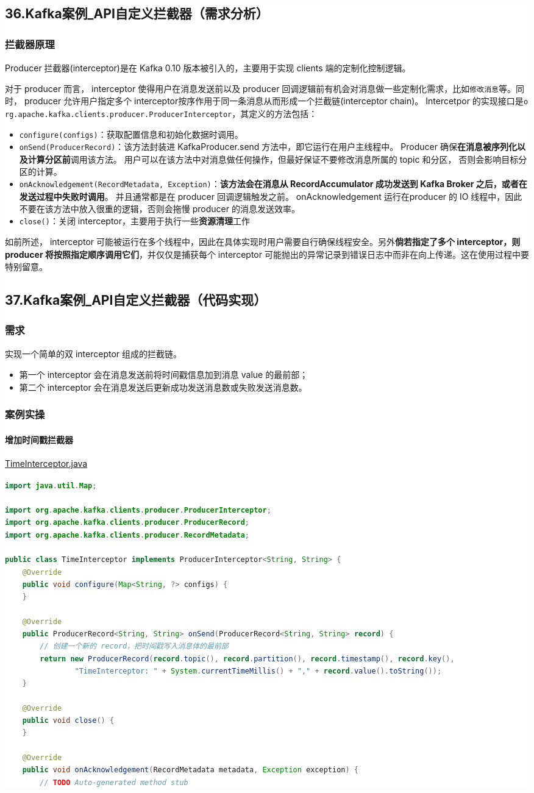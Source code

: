 ## 36.Kafka案例_API自定义拦截器（需求分析）

### 拦截器原理

Producer 拦截器(interceptor)是在 Kafka 0.10 版本被引入的，主要用于实现 clients 端的定制化控制逻辑。

对于 producer 而言， interceptor 使得用户在消息发送前以及 producer 回调逻辑前有机会对消息做一些定制化需求，比如`修改消息`等。同时， producer 允许用户指定多个 interceptor按序作用于同一条消息从而形成一个拦截链(interceptor chain)。 Intercetpor 的实现接口是`org.apache.kafka.clients.producer.ProducerInterceptor`，其定义的方法包括：

- `configure(configs)`：获取配置信息和初始化数据时调用。
- `onSend(ProducerRecord)`：该方法封装进 KafkaProducer.send 方法中，即它运行在用户主线程中。 Producer 确保**在消息被序列化以及计算分区前**调用该方法。 用户可以在该方法中对消息做任何操作，但最好保证不要修改消息所属的 topic 和分区， 否则会影响目标分区的计算。
- `onAcknowledgement(RecordMetadata, Exception)`：**该方法会在消息从 RecordAccumulator 成功发送到 Kafka Broker 之后，或者在发送过程中失败时调用**。 并且通常都是在 producer 回调逻辑触发之前。 onAcknowledgement 运行在producer 的 IO 线程中，因此不要在该方法中放入很重的逻辑，否则会拖慢 producer 的消息发送效率。
- `close()`：关闭 interceptor，主要用于执行一些**资源清理**工作

如前所述， interceptor 可能被运行在多个线程中，因此在具体实现时用户需要自行确保线程安全。另外**倘若指定了多个 interceptor，则 producer 将按照指定顺序调用它们**，并仅仅是捕获每个 interceptor 可能抛出的异常记录到错误日志中而非在向上传递。这在使用过程中要特别留意。

## 37.Kafka案例_API自定义拦截器（代码实现）

### 需求

实现一个简单的双 interceptor 组成的拦截链。

- 第一个 interceptor 会在消息发送前将时间戳信息加到消息 value 的最前部；
- 第二个 interceptor 会在消息发送后更新成功发送消息数或失败发送消息数。

### 案例实操

#### 增加时间戳拦截器

[TimeInterceptor.java](https://gitee.com/jallenkwong/LearnKafka/blob/master/src/main/java/com/lun/kafka/interceptor/TimeInterceptor.java)

```java
import java.util.Map;

import org.apache.kafka.clients.producer.ProducerInterceptor;
import org.apache.kafka.clients.producer.ProducerRecord;
import org.apache.kafka.clients.producer.RecordMetadata;

public class TimeInterceptor implements ProducerInterceptor<String, String> {
	@Override
	public void configure(Map<String, ?> configs) {
	}

	@Override
	public ProducerRecord<String, String> onSend(ProducerRecord<String, String> record) {
		// 创建一个新的 record，把时间戳写入消息体的最前部
		return new ProducerRecord(record.topic(), record.partition(), record.timestamp(), record.key(),
				"TimeInterceptor: " + System.currentTimeMillis() + "," + record.value().toString());
	}

	@Override
	public void close() {
	}

	@Override
	public void onAcknowledgement(RecordMetadata metadata, Exception exception) {
		// TODO Auto-generated method stub
```